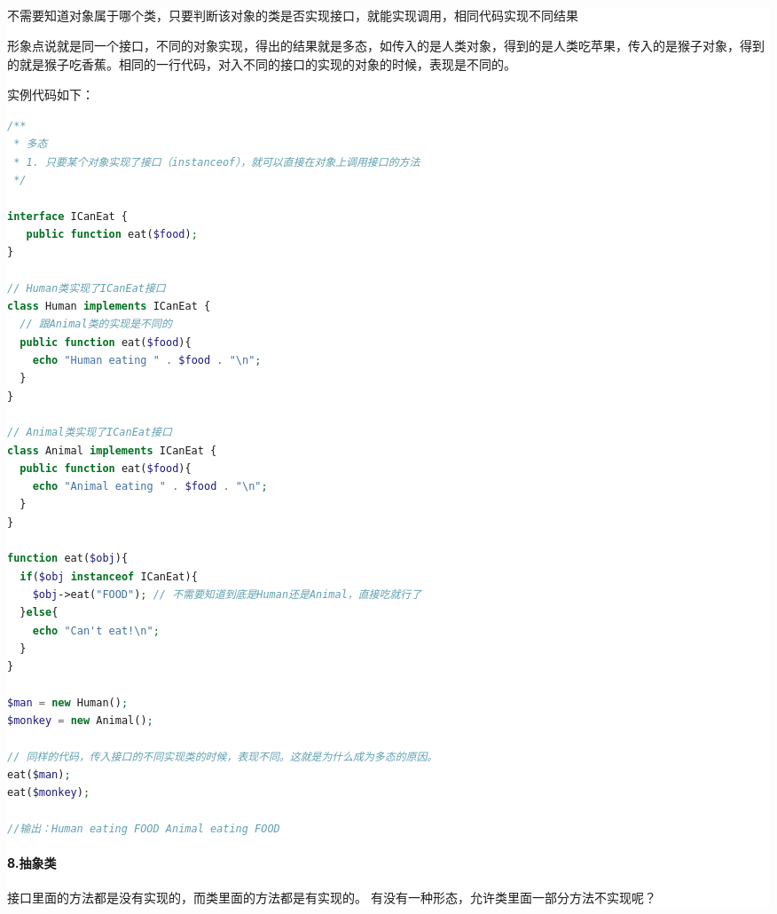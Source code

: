 不需要知道对象属于哪个类，只要判断该对象的类是否实现接口，就能实现调用，相同代码实现不同结果

形象点说就是同一个接口，不同的对象实现，得出的结果就是多态，如传入的是人类对象，得到的是人类吃苹果，传入的是猴子对象，得到的就是猴子吃香蕉。相同的一行代码，对入不同的接口的实现的对象的时候，表现是不同的。

实例代码如下：

``` php
/**
 * 多态
 * 1. 只要某个对象实现了接口（instanceof），就可以直接在对象上调用接口的方法
 */

interface ICanEat {
   public function eat($food);
}

// Human类实现了ICanEat接口
class Human implements ICanEat { 
  // 跟Animal类的实现是不同的
  public function eat($food){
    echo "Human eating " . $food . "\n";
  }
}

// Animal类实现了ICanEat接口
class Animal implements ICanEat {
  public function eat($food){
    echo "Animal eating " . $food . "\n";
  }
}

function eat($obj){
  if($obj instanceof ICanEat){ 
    $obj->eat("FOOD"); // 不需要知道到底是Human还是Animal，直接吃就行了
  }else{
    echo "Can't eat!\n";
  }
}

$man = new Human();
$monkey = new Animal();

// 同样的代码，传入接口的不同实现类的时候，表现不同。这就是为什么成为多态的原因。
eat($man);
eat($monkey);

//输出：Human eating FOOD Animal eating FOOD
```

#### 8.抽象类
接口里面的方法都是没有实现的，而类里面的方法都是有实现的。
有没有一种形态，允许类里面一部分方法不实现呢？
